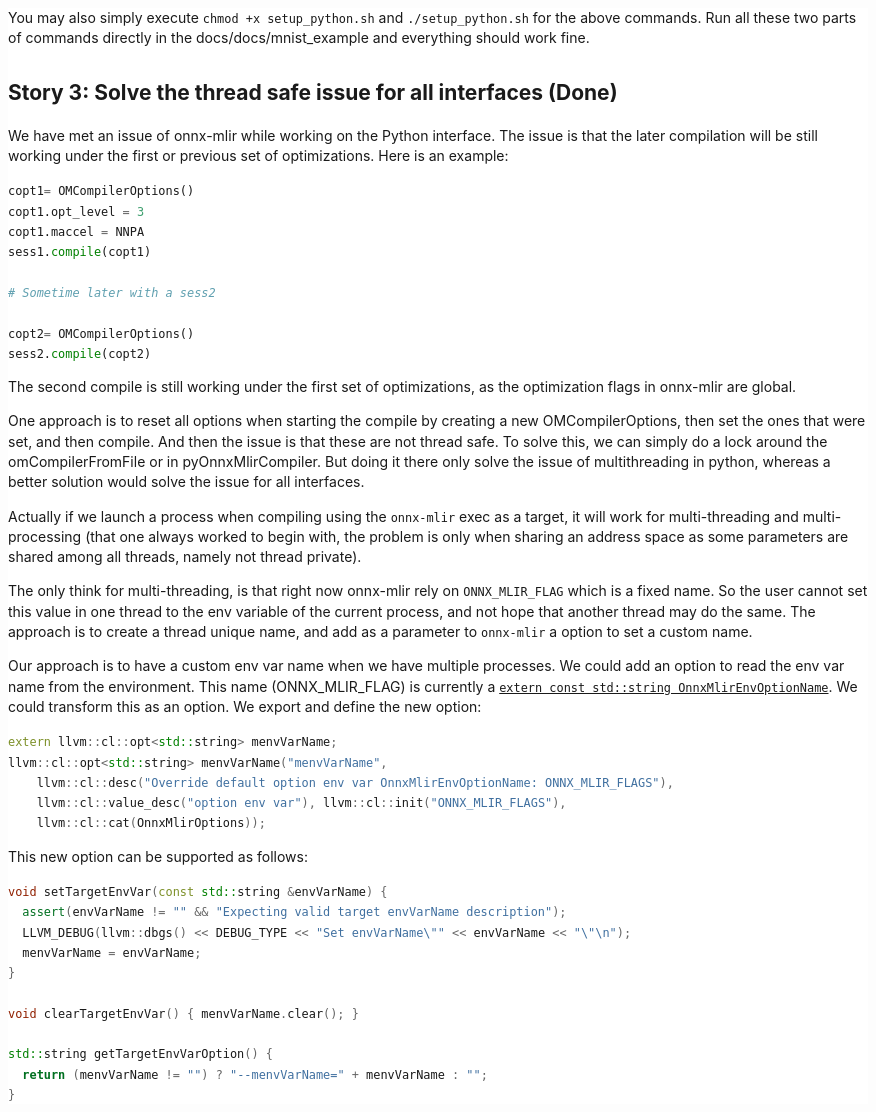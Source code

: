 You may also simply execute `chmod +x setup_python.sh` and `./setup_python.sh` for the above commands. Run all these two parts of commands directly in the docs/docs/mnist_example and everything should work fine.

## Story 3: Solve the thread safe issue for all interfaces (Done)
We have met an issue of onnx-mlir while working on the Python interface. The issue is that the later compilation will be still working under the first or previous set of optimizations. Here is an example:
```python
copt1= OMCompilerOptions()
copt1.opt_level = 3
copt1.maccel = NNPA
sess1.compile(copt1)

# Sometime later with a sess2

copt2= OMCompilerOptions()
sess2.compile(copt2)
```
The second compile is still working under the first set of optimizations, as the optimization flags in onnx-mlir are global.

One approach is to reset all options when starting the compile by creating a new OMCompilerOptions, then set the ones that were set, and then compile. And then the issue is that these are not thread safe. To solve this, we can simply do a lock around the omCompilerFromFile or in pyOnnxMlirCompiler.  But doing it there only solve the issue of multithreading in python, whereas a better solution would solve the issue for all interfaces.

Actually if we launch a process when compiling using the `onnx-mlir` exec as a target, it will work for multi-threading and multi-processing (that one always worked to begin with, the problem is only when sharing an address space as some parameters are shared among all threads, namely not thread private).

The only think for multi-threading, is that right now onnx-mlir rely on `ONNX_MLIR_FLAG` which is a fixed name. So the user cannot set this value in one thread to the env variable of the current process, and not hope that another thread may do the same. The approach is to create a thread unique name, and add as a parameter to `onnx-mlir` a option to set a custom name.

Our approach is to have a custom env var name when we have multiple processes. We could add an option to read the env var name from the environment. This name (ONNX_MLIR_FLAG) is currently a [`extern const std::string OnnxMlirEnvOptionName`](https://github.com/onnx/onnx-mlir/blob/62de6adc89ea5c0cf8bc1f58857dfe74d589618c/src/Compiler/CompilerUtils.cpp). We could transform this as an option. We export and define the new option:
```cpp
extern llvm::cl::opt<std::string> menvVarName;
llvm::cl::opt<std::string> menvVarName("menvVarName",
    llvm::cl::desc("Override default option env var OnnxMlirEnvOptionName: ONNX_MLIR_FLAGS"),
    llvm::cl::value_desc("option env var"), llvm::cl::init("ONNX_MLIR_FLAGS"),
    llvm::cl::cat(OnnxMlirOptions));
```

This new option can be supported as follows:
```cpp
void setTargetEnvVar(const std::string &envVarName) {
  assert(envVarName != "" && "Expecting valid target envVarName description");
  LLVM_DEBUG(llvm::dbgs() << DEBUG_TYPE << "Set envVarName\"" << envVarName << "\"\n");
  menvVarName = envVarName;
}

void clearTargetEnvVar() { menvVarName.clear(); }

std::string getTargetEnvVarOption() {
  return (menvVarName != "") ? "--menvVarName=" + menvVarName : "";
}
```
